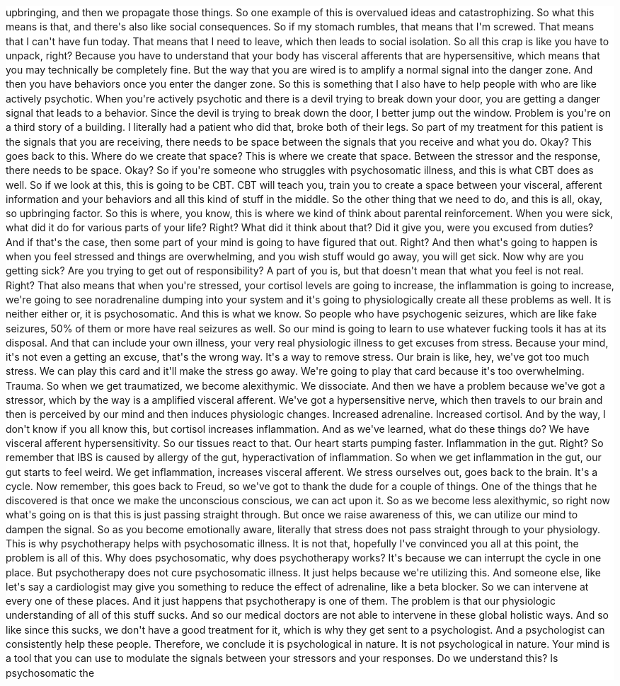 upbringing, and then we propagate those things. So one example of this is overvalued ideas and catastrophizing. So what this means is that, and there's also like social consequences. So if my stomach rumbles, that means that I'm screwed. That means that I can't have fun today. That means that I need to leave, which then leads to social isolation. So all this crap is like you have to unpack, right? Because you have to understand that your body has visceral afferents that are hypersensitive, which means that you may technically be completely fine. But the way that you are wired is to amplify a normal signal into the danger zone. And then you have behaviors once you enter the danger zone. So this is something that I also have to help people with who are like actively psychotic. When you're actively psychotic and there is a devil trying to break down your door, you are getting a danger signal that leads to a behavior. Since the devil is trying to break down the door, I better jump out the window. Problem is you're on a third story of a building. I literally had a patient who did that, broke both of their legs. So part of my treatment for this patient is the signals that you are receiving, there needs to be space between the signals that you receive and what you do. Okay? This goes back to this. Where do we create that space? This is where we create that space. Between the stressor and the response, there needs to be space. Okay? So if you're someone who struggles with psychosomatic illness, and this is what CBT does as well. So if we look at this, this is going to be CBT. CBT will teach you, train you to create a space between your visceral, afferent information and your behaviors and all this kind of stuff in the middle. So the other thing that we need to do, and this is all, okay, so upbringing factor. So this is where, you know, this is where we kind of think about parental reinforcement. When you were sick, what did it do for various parts of your life? Right? What did it think about that? Did it give you, were you excused from duties? And if that's the case, then some part of your mind is going to have figured that out. Right? And then what's going to happen is when you feel stressed and things are overwhelming, and you wish stuff would go away, you will get sick. Now why are you getting sick? Are you trying to get out of responsibility? A part of you is, but that doesn't mean that what you feel is not real. Right? That also means that when you're stressed, your cortisol levels are going to increase, the inflammation is going to increase, we're going to see noradrenaline dumping into your system and it's going to physiologically create all these problems as well. It is neither either or, it is psychosomatic. And this is what we know. So people who have psychogenic seizures, which are like fake seizures, 50% of them or more have real seizures as well. So our mind is going to learn to use whatever fucking tools it has at its disposal. And that can include your own illness, your very real physiologic illness to get excuses from stress. Because your mind, it's not even a getting an excuse, that's the wrong way. It's a way to remove stress. Our brain is like, hey, we've got too much stress. We can play this card and it'll make the stress go away. We're going to play that card because it's too overwhelming. Trauma. So when we get traumatized, we become alexithymic. We dissociate. And then we have a problem because we've got a stressor, which by the way is a amplified visceral afferent. We've got a hypersensitive nerve, which then travels to our brain and then is perceived by our mind and then induces physiologic changes. Increased adrenaline. Increased cortisol. And by the way, I don't know if you all know this, but cortisol increases inflammation. And as we've learned, what do these things do? We have visceral afferent hypersensitivity. So our tissues react to that. Our heart starts pumping faster. Inflammation in the gut. Right? So remember that IBS is caused by allergy of the gut, hyperactivation of inflammation. So when we get inflammation in the gut, our gut starts to feel weird. We get inflammation, increases visceral afferent. We stress ourselves out, goes back to the brain. It's a cycle. Now remember, this goes back to Freud, so we've got to thank the dude for a couple of things. One of the things that he discovered is that once we make the unconscious conscious, we can act upon it. So as we become less alexithymic, so right now what's going on is that this is just passing straight through. But once we raise awareness of this, we can utilize our mind to dampen the signal. So as you become emotionally aware, literally that stress does not pass straight through to your physiology. This is why psychotherapy helps with psychosomatic illness. It is not that, hopefully I've convinced you all at this point, the problem is all of this. Why does psychosomatic, why does psychotherapy works? It's because we can interrupt the cycle in one place. But psychotherapy does not cure psychosomatic illness. It just helps because we're utilizing this. And someone else, like let's say a cardiologist may give you something to reduce the effect of adrenaline, like a beta blocker. So we can intervene at every one of these places. And it just happens that psychotherapy is one of them. The problem is that our physiologic understanding of all of this stuff sucks. And so our medical doctors are not able to intervene in these global holistic ways. And so like since this sucks, we don't have a good treatment for it, which is why they get sent to a psychologist. And a psychologist can consistently help these people. Therefore, we conclude it is psychological in nature. It is not psychological in nature. Your mind is a tool that you can use to modulate the signals between your stressors and your responses. Do we understand this? Is psychosomatic the